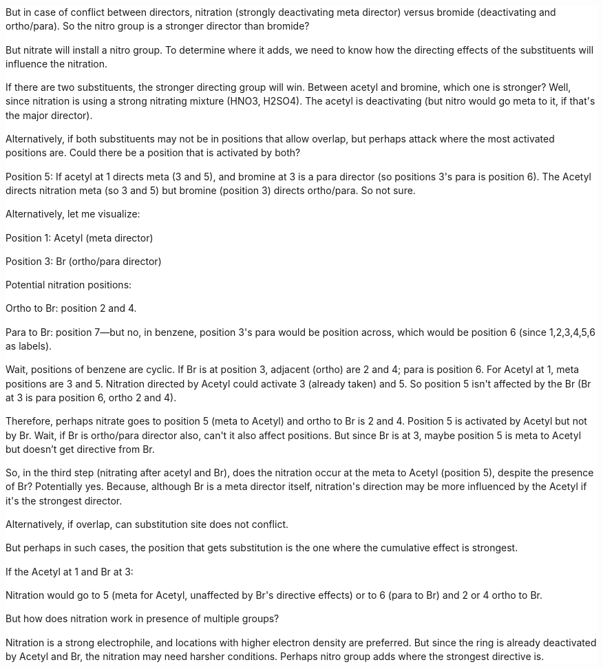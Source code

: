But in case of conflict between directors, nitration (strongly deactivating meta director) versus bromide (deactivating and ortho/para). So the nitro group is a stronger director than bromide?

But nitrate will install a nitro group. To determine where it adds, we need to know how the directing effects of the substituents will influence the nitration.

If there are two substituents, the stronger directing group will win. Between acetyl and bromine, which one is stronger? Well, since nitration is using a strong nitrating mixture (HNO3, H2SO4). The acetyl is deactivating (but nitro would go meta to it, if that's the major director).

Alternatively, if both substituents may not be in positions that allow overlap, but perhaps attack where the most activated positions are. Could there be a position that is activated by both?

Position 5: If acetyl at 1 directs meta (3 and 5), and bromine at 3 is a para director (so positions 3's para is position 6). The Acetyl directs nitration meta (so 3 and 5) but bromine (position 3) directs ortho/para. So not sure.

Alternatively, let me visualize:

Position 1: Acetyl (meta director)

Position 3: Br (ortho/para director)

Potential nitration positions:

Ortho to Br: position 2 and 4.

Para to Br: position 7—but no, in benzene, position 3's para would be position across, which would be position 6 (since 1,2,3,4,5,6 as labels).

Wait, positions of benzene are cyclic. If Br is at position 3, adjacent (ortho) are 2 and 4; para is position 6. For Acetyl at 1, meta positions are 3 and 5. Nitration directed by Acetyl could activate 3 (already taken) and 5. So position 5 isn't affected by the Br (Br at 3 is para position 6, ortho 2 and 4).

Therefore, perhaps nitrate goes to position 5 (meta to Acetyl) and ortho to Br is 2 and 4. Position 5 is activated by Acetyl but not by Br. Wait, if Br is ortho/para director also, can't it also affect positions. But since Br is at 3, maybe position 5 is meta to Acetyl but doesn’t get directive from Br.

So, in the third step (nitrating after acetyl and Br), does the nitration occur at the meta to Acetyl (position 5), despite the presence of Br? Potentially yes. Because, although Br is a meta director itself, nitration's direction may be more influenced by the Acetyl if it's the strongest director.

Alternatively, if overlap, can substitution site does not conflict.

But perhaps in such cases, the position that gets substitution is the one where the cumulative effect is strongest.

If the Acetyl at 1 and Br at 3:

Nitration would go to 5 (meta for Acetyl, unaffected by Br's directive effects) or to 6 (para to Br) and 2 or 4 ortho to Br.

But how does nitration work in presence of multiple groups? 

Nitration is a strong electrophile, and locations with higher electron density are preferred. But since the ring is already deactivated by Acetyl and Br, the nitration may need harsher conditions. Perhaps nitro group adds where the strongest directive is.
